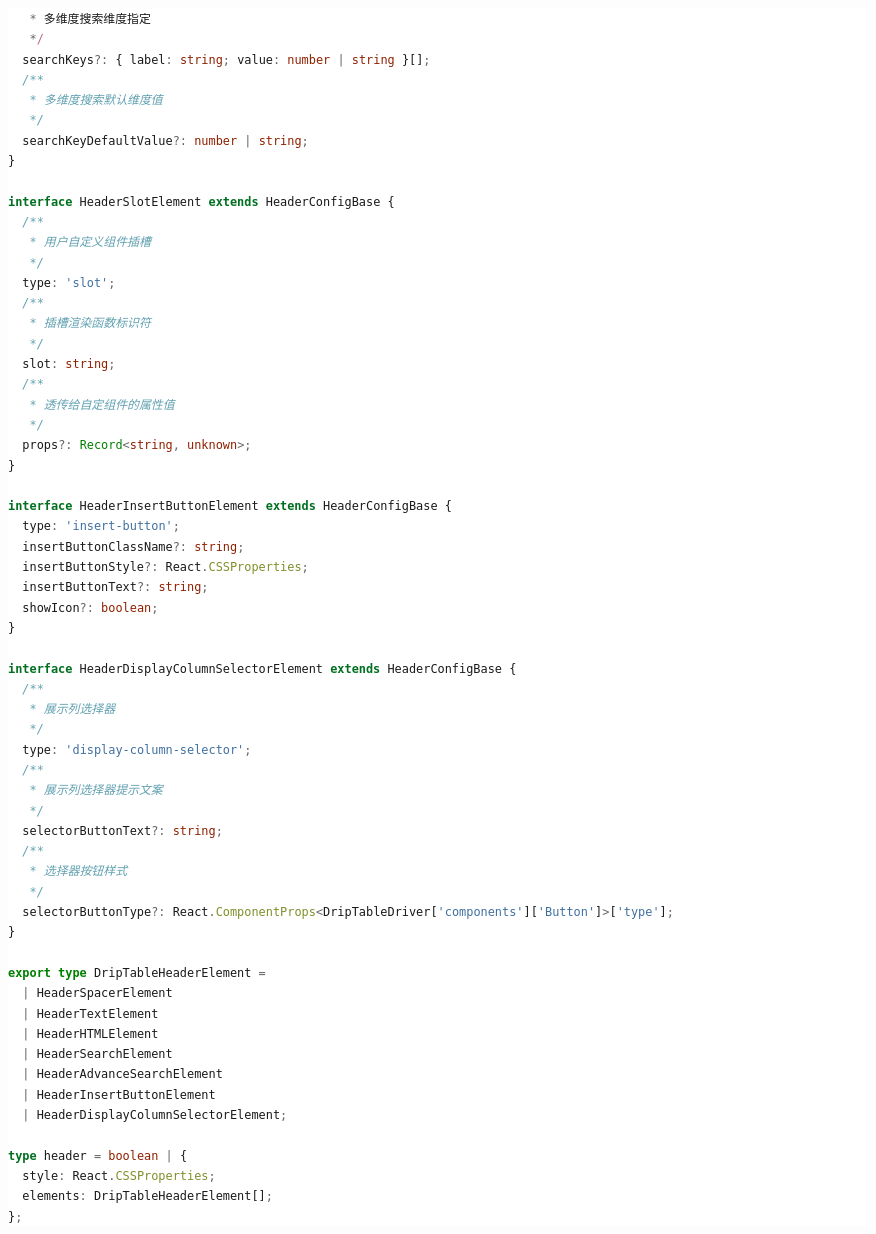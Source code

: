   ```ts
     * 多维度搜索维度指定
     */
    searchKeys?: { label: string; value: number | string }[];
    /**
     * 多维度搜索默认维度值
     */
    searchKeyDefaultValue?: number | string;
  }

  interface HeaderSlotElement extends HeaderConfigBase {
    /**
     * 用户自定义组件插槽
     */
    type: 'slot';
    /**
     * 插槽渲染函数标识符
     */
    slot: string;
    /**
     * 透传给自定组件的属性值
     */
    props?: Record<string, unknown>;
  }

  interface HeaderInsertButtonElement extends HeaderConfigBase {
    type: 'insert-button';
    insertButtonClassName?: string;
    insertButtonStyle?: React.CSSProperties;
    insertButtonText?: string;
    showIcon?: boolean;
  }

  interface HeaderDisplayColumnSelectorElement extends HeaderConfigBase {
    /**
     * 展示列选择器
     */
    type: 'display-column-selector';
    /**
     * 展示列选择器提示文案
     */
    selectorButtonText?: string;
    /**
     * 选择器按钮样式
     */
    selectorButtonType?: React.ComponentProps<DripTableDriver['components']['Button']>['type'];
  }

  export type DripTableHeaderElement =
    | HeaderSpacerElement
    | HeaderTextElement
    | HeaderHTMLElement
    | HeaderSearchElement
    | HeaderAdvanceSearchElement
    | HeaderInsertButtonElement
    | HeaderDisplayColumnSelectorElement;

  type header = boolean | {
    style: React.CSSProperties;
    elements: DripTableHeaderElement[];
  };
  ```
